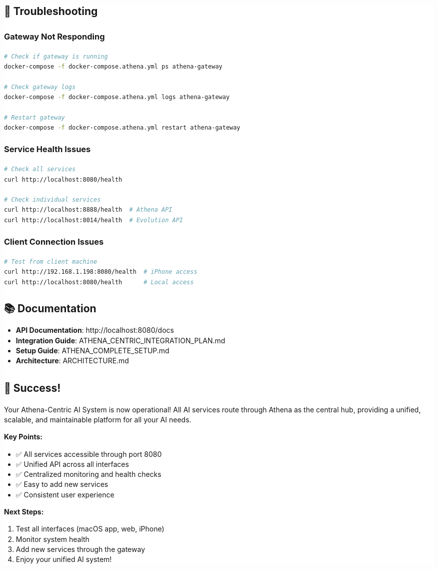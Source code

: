 ## 🚨 Troubleshooting

### Gateway Not Responding
```bash
# Check if gateway is running
docker-compose -f docker-compose.athena.yml ps athena-gateway

# Check gateway logs
docker-compose -f docker-compose.athena.yml logs athena-gateway

# Restart gateway
docker-compose -f docker-compose.athena.yml restart athena-gateway
```

### Service Health Issues
```bash
# Check all services
curl http://localhost:8080/health

# Check individual services
curl http://localhost:8888/health  # Athena API
curl http://localhost:8014/health  # Evolution API
```

### Client Connection Issues
```bash
# Test from client machine
curl http://192.168.1.198:8080/health  # iPhone access
curl http://localhost:8080/health      # Local access
```

## 📚 Documentation

- **API Documentation**: http://localhost:8080/docs
- **Integration Guide**: ATHENA_CENTRIC_INTEGRATION_PLAN.md
- **Setup Guide**: ATHENA_COMPLETE_SETUP.md
- **Architecture**: ARCHITECTURE.md

## 🎉 Success!

Your Athena-Centric AI System is now operational! All AI services route through Athena as the central hub, providing a unified, scalable, and maintainable platform for all your AI needs.

**Key Points:**
- ✅ All services accessible through port 8080
- ✅ Unified API across all interfaces
- ✅ Centralized monitoring and health checks
- ✅ Easy to add new services
- ✅ Consistent user experience

**Next Steps:**
1. Test all interfaces (macOS app, web, iPhone)
2. Monitor system health
3. Add new services through the gateway
4. Enjoy your unified AI system!
